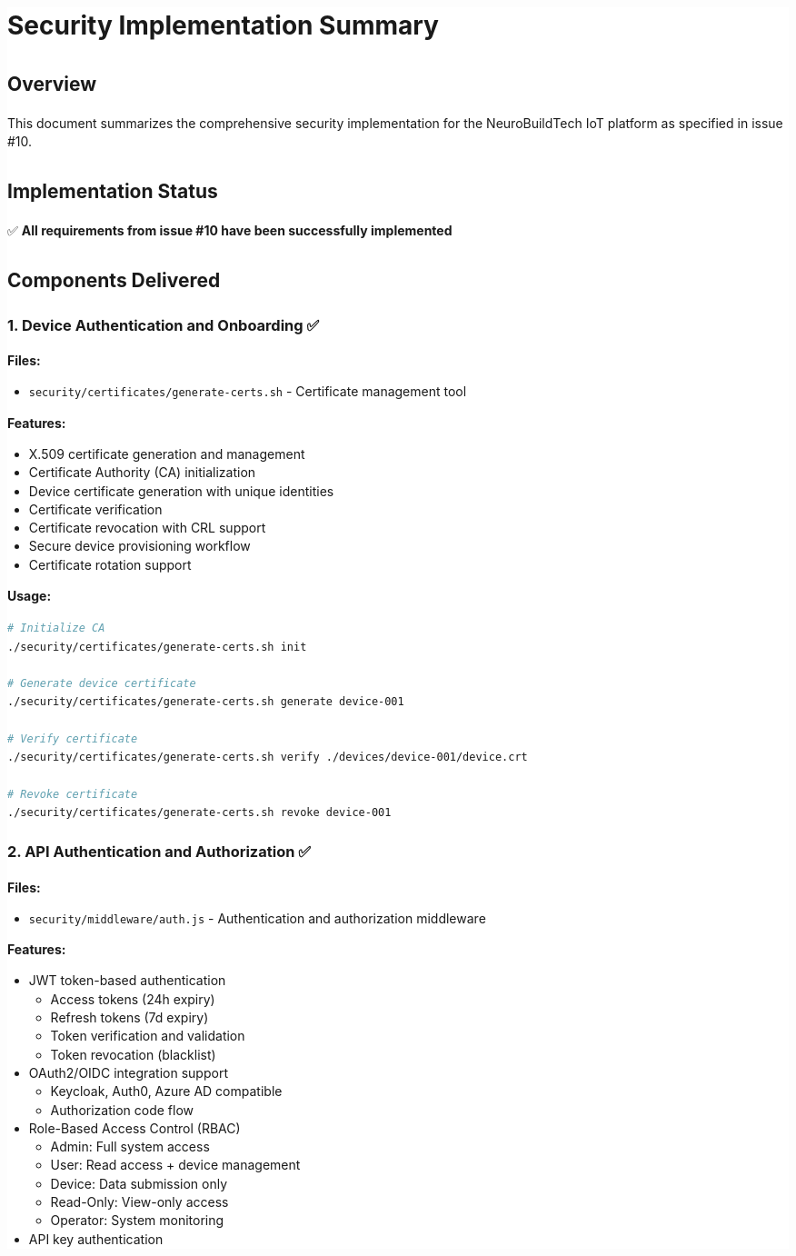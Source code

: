 # Security Implementation Summary

## Overview

This document summarizes the comprehensive security implementation for the NeuroBuildTech IoT platform as specified in issue #10.

## Implementation Status

✅ **All requirements from issue #10 have been successfully implemented**

## Components Delivered

### 1. Device Authentication and Onboarding ✅

**Files:**
- `security/certificates/generate-certs.sh` - Certificate management tool

**Features:**
- X.509 certificate generation and management
- Certificate Authority (CA) initialization
- Device certificate generation with unique identities
- Certificate verification
- Certificate revocation with CRL support
- Secure device provisioning workflow
- Certificate rotation support

**Usage:**
```bash
# Initialize CA
./security/certificates/generate-certs.sh init

# Generate device certificate
./security/certificates/generate-certs.sh generate device-001

# Verify certificate
./security/certificates/generate-certs.sh verify ./devices/device-001/device.crt

# Revoke certificate
./security/certificates/generate-certs.sh revoke device-001
```

### 2. API Authentication and Authorization ✅

**Files:**
- `security/middleware/auth.js` - Authentication and authorization middleware

**Features:**
- JWT token-based authentication
  - Access tokens (24h expiry)
  - Refresh tokens (7d expiry)
  - Token verification and validation
  - Token revocation (blacklist)
- OAuth2/OIDC integration support
  - Keycloak, Auth0, Azure AD compatible
  - Authorization code flow
- Role-Based Access Control (RBAC)
  - Admin: Full system access
  - User: Read access + device management
  - Device: Data submission only
  - Read-Only: View-only access
  - Operator: System monitoring
- API key authentication